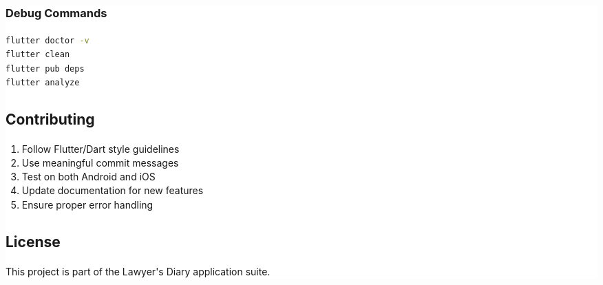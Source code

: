### Debug Commands
```bash
flutter doctor -v
flutter clean
flutter pub deps
flutter analyze
```

## Contributing

1. Follow Flutter/Dart style guidelines
2. Use meaningful commit messages
3. Test on both Android and iOS
4. Update documentation for new features
5. Ensure proper error handling

## License

This project is part of the Lawyer's Diary application suite.
